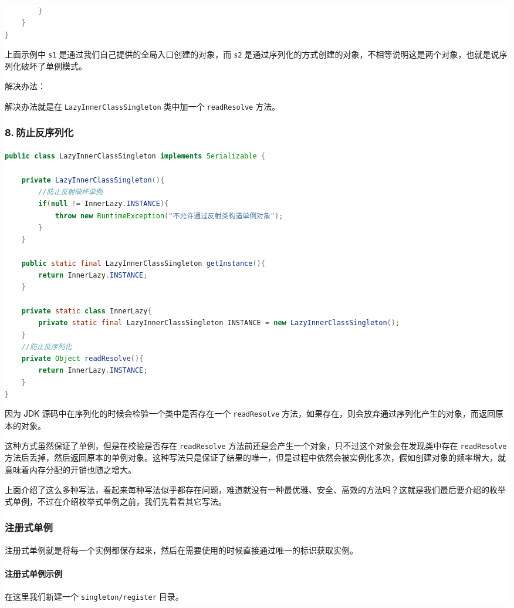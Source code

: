 ```java
        }
    }
}

```

上面示例中 `s1` 是通过我们自己提供的全局入口创建的对象，而 `s2` 是通过序列化的方式创建的对象，不相等说明这是两个对象，也就是说序列化破坏了单例模式。



解决办法：

解决办法就是在 `LazyInnerClassSingleton` 类中加一个 `readResolve` 方法。

### 8. 防止反序列化

```java
public class LazyInnerClassSingleton implements Serializable {

    private LazyInnerClassSingleton(){
        //防止反射破坏单例
        if(null != InnerLazy.INSTANCE){
            throw new RuntimeException("不允许通过反射类构造单例对象");
        }
    }

    public static final LazyInnerClassSingleton getInstance(){
        return InnerLazy.INSTANCE;
    }

    private static class InnerLazy{
        private static final LazyInnerClassSingleton INSTANCE = new LazyInnerClassSingleton();
    }
	//防止反序列化
    private Object readResolve(){
        return InnerLazy.INSTANCE;
    }
}
```

因为 JDK 源码中在序列化的时候会检验一个类中是否存在一个 `readResolve` 方法，如果存在，则会放弃通过序列化产生的对象，而返回原本的对象。

这种方式虽然保证了单例，但是在校验是否存在 `readResolve` 方法前还是会产生一个对象，只不过这个对象会在发现类中存在 `readResolve` 方法后丢掉，然后返回原本的单例对象。这种写法只是保证了结果的唯一，但是过程中依然会被实例化多次，假如创建对象的频率增大，就意味着内存分配的开销也随之增大。

上面介绍了这么多种写法，看起来每种写法似乎都存在问题，难道就没有一种最优雅、安全、高效的方法吗？这就是我们最后要介绍的枚举式单例，不过在介绍枚举式单例之前，我们先看看其它写法。



### 注册式单例

注册式单例就是将每一个实例都保存起来，然后在需要使用的时候直接通过唯一的标识获取实例。

#### 注册式单例示例

在这里我们新建一个 `singleton/register` 目录。
